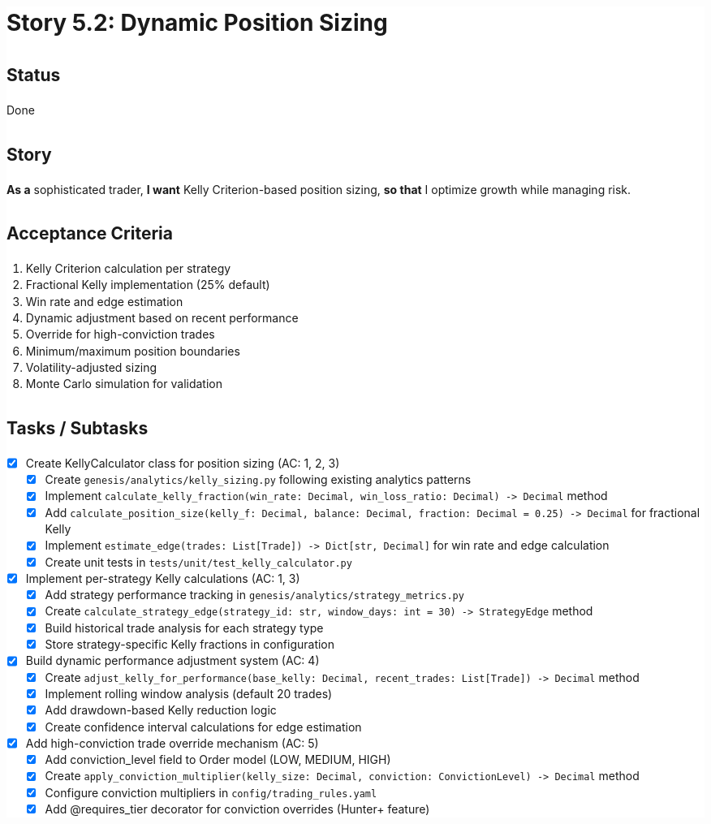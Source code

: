 # Story 5.2: Dynamic Position Sizing

## Status
Done

## Story
**As a** sophisticated trader,
**I want** Kelly Criterion-based position sizing,
**so that** I optimize growth while managing risk.

## Acceptance Criteria
1. Kelly Criterion calculation per strategy
2. Fractional Kelly implementation (25% default)
3. Win rate and edge estimation
4. Dynamic adjustment based on recent performance
5. Override for high-conviction trades
6. Minimum/maximum position boundaries
7. Volatility-adjusted sizing
8. Monte Carlo simulation for validation

## Tasks / Subtasks
- [x] Create KellyCalculator class for position sizing (AC: 1, 2, 3)
  - [x] Create `genesis/analytics/kelly_sizing.py` following existing analytics patterns
  - [x] Implement `calculate_kelly_fraction(win_rate: Decimal, win_loss_ratio: Decimal) -> Decimal` method
  - [x] Add `calculate_position_size(kelly_f: Decimal, balance: Decimal, fraction: Decimal = 0.25) -> Decimal` for fractional Kelly
  - [x] Implement `estimate_edge(trades: List[Trade]) -> Dict[str, Decimal]` for win rate and edge calculation
  - [x] Create unit tests in `tests/unit/test_kelly_calculator.py`

- [x] Implement per-strategy Kelly calculations (AC: 1, 3)
  - [x] Add strategy performance tracking in `genesis/analytics/strategy_metrics.py`
  - [x] Create `calculate_strategy_edge(strategy_id: str, window_days: int = 30) -> StrategyEdge` method
  - [x] Build historical trade analysis for each strategy type
  - [x] Store strategy-specific Kelly fractions in configuration

- [x] Build dynamic performance adjustment system (AC: 4)
  - [x] Create `adjust_kelly_for_performance(base_kelly: Decimal, recent_trades: List[Trade]) -> Decimal` method
  - [x] Implement rolling window analysis (default 20 trades)
  - [x] Add drawdown-based Kelly reduction logic
  - [x] Create confidence interval calculations for edge estimation

- [x] Add high-conviction trade override mechanism (AC: 5)
  - [x] Add conviction_level field to Order model (LOW, MEDIUM, HIGH)
  - [x] Create `apply_conviction_multiplier(kelly_size: Decimal, conviction: ConvictionLevel) -> Decimal` method
  - [x] Configure conviction multipliers in `config/trading_rules.yaml`
  - [x] Add @requires_tier decorator for conviction overrides (Hunter+ feature)
